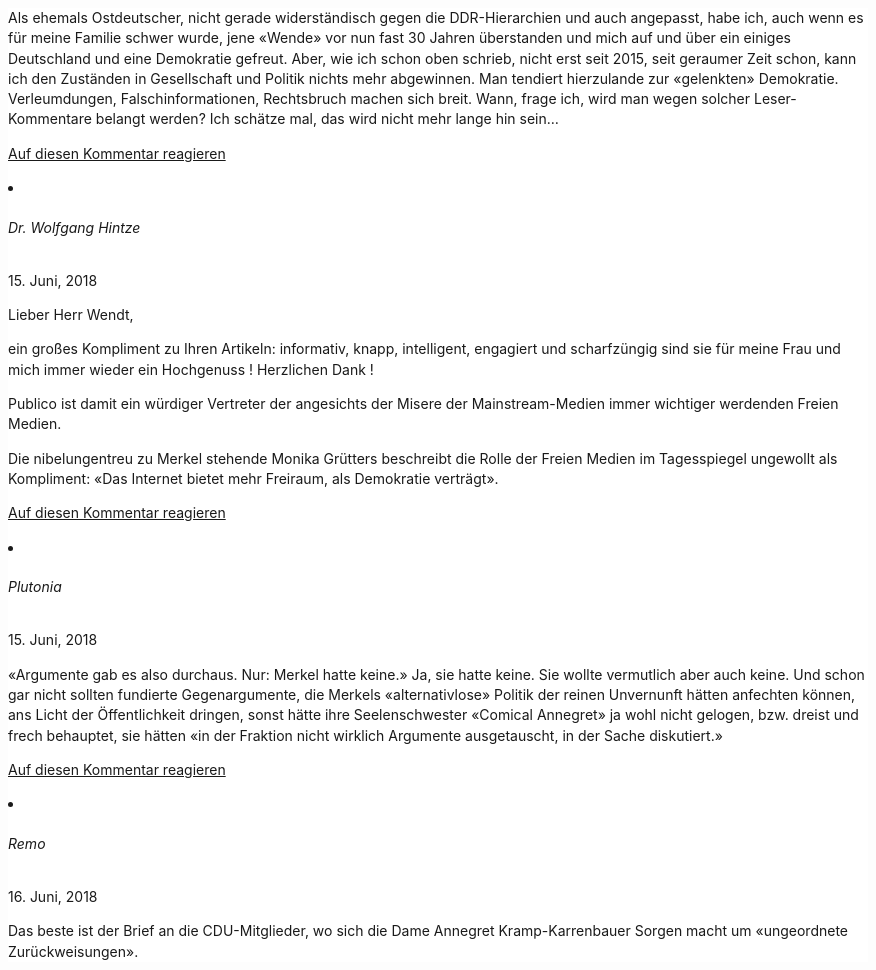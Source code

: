 Als ehemals Ostdeutscher, nicht gerade widerständisch gegen die DDR-Hierarchien und auch angepasst, habe ich, auch wenn es für meine Familie schwer wurde, jene «Wende» vor nun fast 30 Jahren überstanden und mich auf und über ein einiges Deutschland und eine Demokratie gefreut. Aber, wie ich schon oben schrieb, nicht erst seit 2015, seit geraumer Zeit schon, kann ich den Zuständen in Gesellschaft und Politik nichts mehr abgewinnen. Man tendiert hierzulande zur «gelenkten» Demokratie. Verleumdungen, Falschinformationen, Rechtsbruch machen sich breit. Wann, frage ich, wird man wegen solcher Leser-Kommentare belangt werden? Ich schätze mal, das wird nicht mehr lange hin sein&#8230;

<a rel="nofollow" class="comment-reply-link" href="#comment-3656" data-commentid="3656" data-postid="7021" data-belowelement="comment-3656" data-respondelement="respond" data-replyto="Antworte auf Dr. habil. W. Manuel Schröter" aria-label="Antworte auf Dr. habil. W. Manuel Schröter">Auf diesen Kommentar reagieren</a> 


</li>
<li class="comment even thread-even depth-1 clearfix" id="li-comment-3658">
<h6 class="author">Dr. Wolfgang Hintze</h6> <span class="date">15. Juni, 2018</span>



Lieber Herr Wendt, 

ein großes Kompliment zu Ihren Artikeln: informativ, knapp, intelligent, engagiert und scharfzüngig sind sie für meine Frau und mich immer wieder ein Hochgenuss ! Herzlichen Dank !

Publico ist damit ein würdiger Vertreter der angesichts der Misere der Mainstream-Medien immer wichtiger werdenden Freien Medien. 

Die nibelungentreu zu Merkel stehende Monika Grütters beschreibt die Rolle der Freien Medien im Tagesspiegel ungewollt als Kompliment: «Das Internet bietet mehr Freiraum, als Demokratie verträgt».

<a rel="nofollow" class="comment-reply-link" href="#comment-3658" data-commentid="3658" data-postid="7021" data-belowelement="comment-3658" data-respondelement="respond" data-replyto="Antworte auf Dr. Wolfgang Hintze" aria-label="Antworte auf Dr. Wolfgang Hintze">Auf diesen Kommentar reagieren</a> 


</li>
<li class="comment odd alt thread-odd thread-alt depth-1 clearfix" id="li-comment-3663">
<h6 class="author">Plutonia</h6> <span class="date">15. Juni, 2018</span>



«Argumente gab es also durchaus. Nur: Merkel hatte keine.» Ja, sie hatte keine. Sie wollte vermutlich aber auch keine. Und schon gar nicht sollten fundierte Gegenargumente, die Merkels «alternativlose» Politik der reinen Unvernunft hätten anfechten können, ans Licht der Öffentlichkeit dringen, sonst hätte ihre Seelenschwester «Comical Annegret» ja wohl nicht gelogen, bzw. dreist und frech behauptet, sie hätten «in der Fraktion nicht wirklich Argumente ausgetauscht, in der Sache diskutiert.»

<a rel="nofollow" class="comment-reply-link" href="#comment-3663" data-commentid="3663" data-postid="7021" data-belowelement="comment-3663" data-respondelement="respond" data-replyto="Antworte auf Plutonia" aria-label="Antworte auf Plutonia">Auf diesen Kommentar reagieren</a> 


</li>
<li class="comment even thread-even depth-1 clearfix" id="li-comment-3670">
<h6 class="author">Remo</h6> <span class="date">16. Juni, 2018</span>



Das beste ist der Brief an die CDU-Mitglieder, wo sich die Dame Annegret Kramp-Karrenbauer Sorgen macht um «ungeordnete Zurückweisungen».
